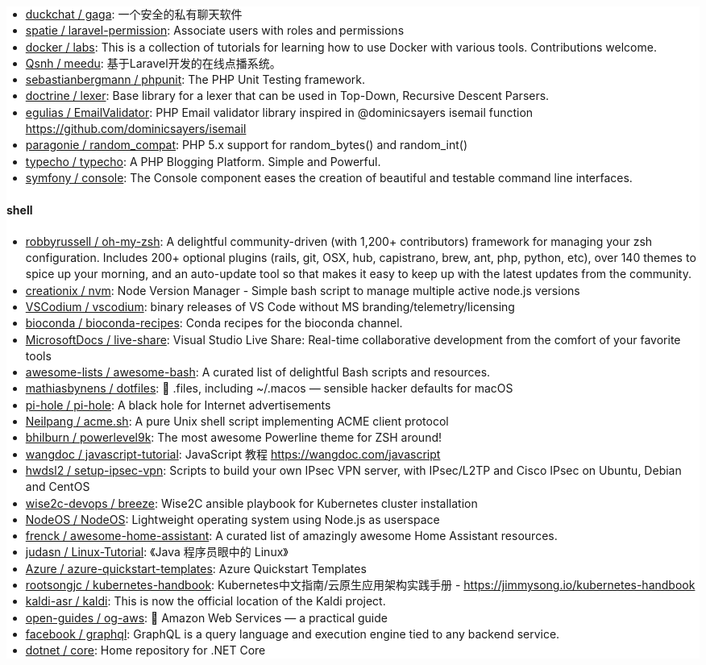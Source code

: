 * [duckchat / gaga](https://github.com/duckchat/gaga): 一个安全的私有聊天软件
* [spatie / laravel-permission](https://github.com/spatie/laravel-permission): Associate users with roles and permissions
* [docker / labs](https://github.com/docker/labs): This is a collection of tutorials for learning how to use Docker with various tools. Contributions welcome.
* [Qsnh / meedu](https://github.com/Qsnh/meedu): 基于Laravel开发的在线点播系统。
* [sebastianbergmann / phpunit](https://github.com/sebastianbergmann/phpunit): The PHP Unit Testing framework.
* [doctrine / lexer](https://github.com/doctrine/lexer): Base library for a lexer that can be used in Top-Down, Recursive Descent Parsers.
* [egulias / EmailValidator](https://github.com/egulias/EmailValidator): PHP Email validator library inspired in @dominicsayers isemail function https://github.com/dominicsayers/isemail
* [paragonie / random_compat](https://github.com/paragonie/random_compat): PHP 5.x support for random_bytes() and random_int()
* [typecho / typecho](https://github.com/typecho/typecho): A PHP Blogging Platform. Simple and Powerful.
* [symfony / console](https://github.com/symfony/console): The Console component eases the creation of beautiful and testable command line interfaces.

#### shell
* [robbyrussell / oh-my-zsh](https://github.com/robbyrussell/oh-my-zsh): A delightful community-driven (with 1,200+ contributors) framework for managing your zsh configuration. Includes 200+ optional plugins (rails, git, OSX, hub, capistrano, brew, ant, php, python, etc), over 140 themes to spice up your morning, and an auto-update tool so that makes it easy to keep up with the latest updates from the community.
* [creationix / nvm](https://github.com/creationix/nvm): Node Version Manager - Simple bash script to manage multiple active node.js versions
* [VSCodium / vscodium](https://github.com/VSCodium/vscodium): binary releases of VS Code without MS branding/telemetry/licensing
* [bioconda / bioconda-recipes](https://github.com/bioconda/bioconda-recipes): Conda recipes for the bioconda channel.
* [MicrosoftDocs / live-share](https://github.com/MicrosoftDocs/live-share): Visual Studio Live Share: Real-time collaborative development from the comfort of your favorite tools
* [awesome-lists / awesome-bash](https://github.com/awesome-lists/awesome-bash): A curated list of delightful Bash scripts and resources.
* [mathiasbynens / dotfiles](https://github.com/mathiasbynens/dotfiles): 🔧 .files, including ~/.macos — sensible hacker defaults for macOS
* [pi-hole / pi-hole](https://github.com/pi-hole/pi-hole): A black hole for Internet advertisements
* [Neilpang / acme.sh](https://github.com/Neilpang/acme.sh): A pure Unix shell script implementing ACME client protocol
* [bhilburn / powerlevel9k](https://github.com/bhilburn/powerlevel9k): The most awesome Powerline theme for ZSH around!
* [wangdoc / javascript-tutorial](https://github.com/wangdoc/javascript-tutorial): JavaScript 教程 https://wangdoc.com/javascript
* [hwdsl2 / setup-ipsec-vpn](https://github.com/hwdsl2/setup-ipsec-vpn): Scripts to build your own IPsec VPN server, with IPsec/L2TP and Cisco IPsec on Ubuntu, Debian and CentOS
* [wise2c-devops / breeze](https://github.com/wise2c-devops/breeze): Wise2C ansible playbook for Kubernetes cluster installation
* [NodeOS / NodeOS](https://github.com/NodeOS/NodeOS): Lightweight operating system using Node.js as userspace
* [frenck / awesome-home-assistant](https://github.com/frenck/awesome-home-assistant): A curated list of amazingly awesome Home Assistant resources.
* [judasn / Linux-Tutorial](https://github.com/judasn/Linux-Tutorial): 《Java 程序员眼中的 Linux》
* [Azure / azure-quickstart-templates](https://github.com/Azure/azure-quickstart-templates): Azure Quickstart Templates
* [rootsongjc / kubernetes-handbook](https://github.com/rootsongjc/kubernetes-handbook): Kubernetes中文指南/云原生应用架构实践手册 - https://jimmysong.io/kubernetes-handbook
* [kaldi-asr / kaldi](https://github.com/kaldi-asr/kaldi): This is now the official location of the Kaldi project.
* [open-guides / og-aws](https://github.com/open-guides/og-aws): 📙 Amazon Web Services — a practical guide
* [facebook / graphql](https://github.com/facebook/graphql): GraphQL is a query language and execution engine tied to any backend service.
* [dotnet / core](https://github.com/dotnet/core): Home repository for .NET Core